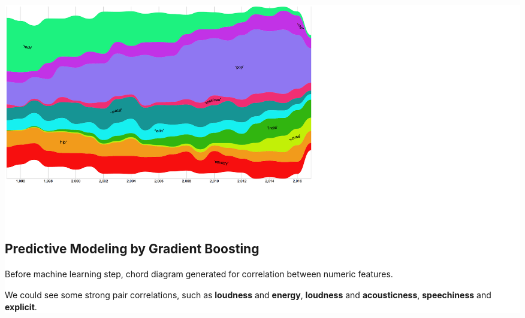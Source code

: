    <img src="Figure/stream-total.png" width="60%"/>
   </p>

<br />
<br />

## Predictive Modeling by Gradient Boosting

Before machine learning step, chord diagram generated for correlation between numeric features.

We could see some strong pair correlations, such as **loudness** and **energy**, **loudness** and **acousticness**, **speechiness** and **explicit**.

   <p align="center">